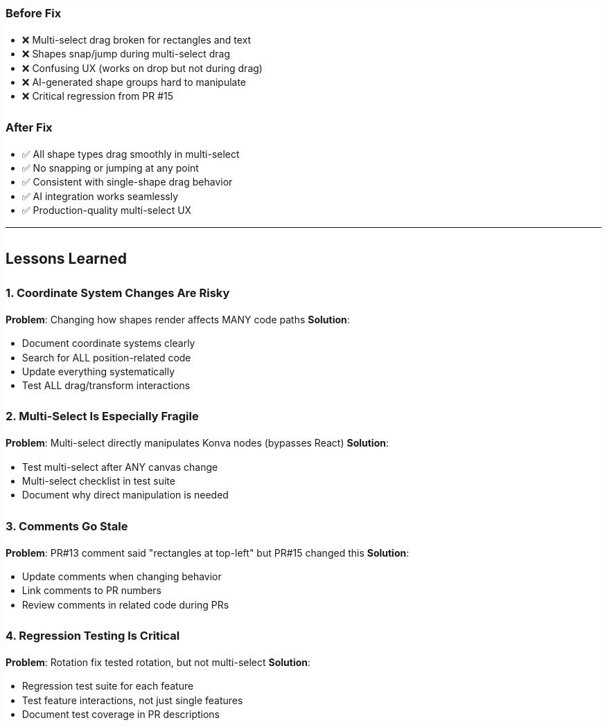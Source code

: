 ### Before Fix
- ❌ Multi-select drag broken for rectangles and text
- ❌ Shapes snap/jump during multi-select drag
- ❌ Confusing UX (works on drop but not during drag)
- ❌ AI-generated shape groups hard to manipulate
- ❌ Critical regression from PR #15

### After Fix
- ✅ All shape types drag smoothly in multi-select
- ✅ No snapping or jumping at any point
- ✅ Consistent with single-shape drag behavior
- ✅ AI integration works seamlessly
- ✅ Production-quality multi-select UX

---

## Lessons Learned

### 1. Coordinate System Changes Are Risky

**Problem**: Changing how shapes render affects MANY code paths
**Solution**: 
- Document coordinate systems clearly
- Search for ALL position-related code
- Update everything systematically
- Test ALL drag/transform interactions

### 2. Multi-Select Is Especially Fragile

**Problem**: Multi-select directly manipulates Konva nodes (bypasses React)
**Solution**:
- Test multi-select after ANY canvas change
- Multi-select checklist in test suite
- Document why direct manipulation is needed

### 3. Comments Go Stale

**Problem**: PR#13 comment said "rectangles at top-left" but PR#15 changed this
**Solution**:
- Update comments when changing behavior
- Link comments to PR numbers
- Review comments in related code during PRs

### 4. Regression Testing Is Critical

**Problem**: Rotation fix tested rotation, but not multi-select
**Solution**:
- Regression test suite for each feature
- Test feature interactions, not just single features
- Document test coverage in PR descriptions
